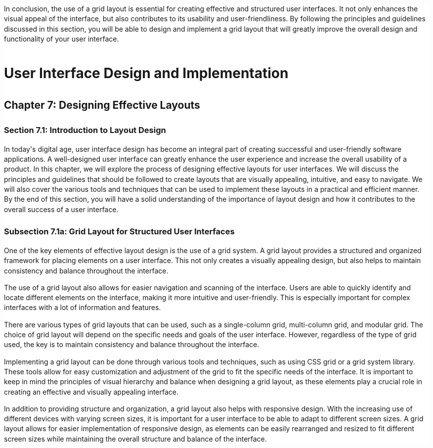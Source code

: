 In conclusion, the use of a grid layout is essential for creating effective and structured user interfaces. It not only enhances the visual appeal of the interface, but also contributes to its usability and user-friendliness. By following the principles and guidelines discussed in this section, you will be able to design and implement a grid layout that will greatly improve the overall design and functionality of your user interface.


# User Interface Design and Implementation

## Chapter 7: Designing Effective Layouts

### Section 7.1: Introduction to Layout Design

In today's digital age, user interface design has become an integral part of creating successful and user-friendly software applications. A well-designed user interface can greatly enhance the user experience and increase the overall usability of a product. In this chapter, we will explore the process of designing effective layouts for user interfaces. We will discuss the principles and guidelines that should be followed to create layouts that are visually appealing, intuitive, and easy to navigate. We will also cover the various tools and techniques that can be used to implement these layouts in a practical and efficient manner. By the end of this section, you will have a solid understanding of the importance of layout design and how it contributes to the overall success of a user interface.

### Subsection 7.1a: Grid Layout for Structured User Interfaces

One of the key elements of effective layout design is the use of a grid system. A grid layout provides a structured and organized framework for placing elements on a user interface. This not only creates a visually appealing design, but also helps to maintain consistency and balance throughout the interface.

The use of a grid layout also allows for easier navigation and scanning of the interface. Users are able to quickly identify and locate different elements on the interface, making it more intuitive and user-friendly. This is especially important for complex interfaces with a lot of information and features.

There are various types of grid layouts that can be used, such as a single-column grid, multi-column grid, and modular grid. The choice of grid layout will depend on the specific needs and goals of the user interface. However, regardless of the type of grid used, the key is to maintain consistency and balance throughout the interface.

Implementing a grid layout can be done through various tools and techniques, such as using CSS grid or a grid system library. These tools allow for easy customization and adjustment of the grid to fit the specific needs of the interface. It is important to keep in mind the principles of visual hierarchy and balance when designing a grid layout, as these elements play a crucial role in creating an effective and visually appealing interface.

In addition to providing structure and organization, a grid layout also helps with responsive design. With the increasing use of different devices with varying screen sizes, it is important for a user interface to be able to adapt to different screen sizes. A grid layout allows for easier implementation of responsive design, as elements can be easily rearranged and resized to fit different screen sizes while maintaining the overall structure and balance of the interface.
